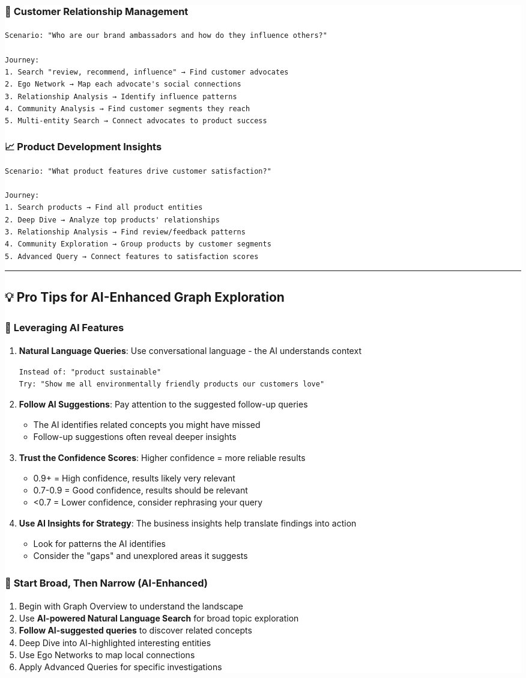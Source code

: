 ### 👥 **Customer Relationship Management**
```
Scenario: "Who are our brand ambassadors and how do they influence others?"

Journey:
1. Search "review, recommend, influence" → Find customer advocates
2. Ego Network → Map each advocate's social connections
3. Relationship Analysis → Identify influence patterns
4. Community Analysis → Find customer segments they reach
5. Multi-entity Search → Connect advocates to product success
```

### 📈 **Product Development Insights**
```
Scenario: "What product features drive customer satisfaction?"

Journey:
1. Search products → Find all product entities
2. Deep Dive → Analyze top products' relationships
3. Relationship Analysis → Find review/feedback patterns
4. Community Exploration → Group products by customer segments
5. Advanced Query → Connect features to satisfaction scores
```

---

## 💡 **Pro Tips for AI-Enhanced Graph Exploration**

### 🤖 **Leveraging AI Features**
1. **Natural Language Queries**: Use conversational language - the AI understands context
   ```
   Instead of: "product sustainable"
   Try: "Show me all environmentally friendly products our customers love"
   ```

2. **Follow AI Suggestions**: Pay attention to the suggested follow-up queries
   - The AI identifies related concepts you might have missed
   - Follow-up suggestions often reveal deeper insights

3. **Trust the Confidence Scores**: Higher confidence = more reliable results
   - 0.9+ = High confidence, results likely very relevant
   - 0.7-0.9 = Good confidence, results should be relevant
   - <0.7 = Lower confidence, consider rephrasing your query

4. **Use AI Insights for Strategy**: The business insights help translate findings into action
   - Look for patterns the AI identifies
   - Consider the "gaps" and unexplored areas it suggests

### 🎯 **Start Broad, Then Narrow (AI-Enhanced)**
1. Begin with Graph Overview to understand the landscape
2. Use **AI-powered Natural Language Search** for broad topic exploration
3. **Follow AI-suggested queries** to discover related concepts
4. Deep Dive into AI-highlighted interesting entities
5. Use Ego Networks to map local connections
6. Apply Advanced Queries for specific investigations
